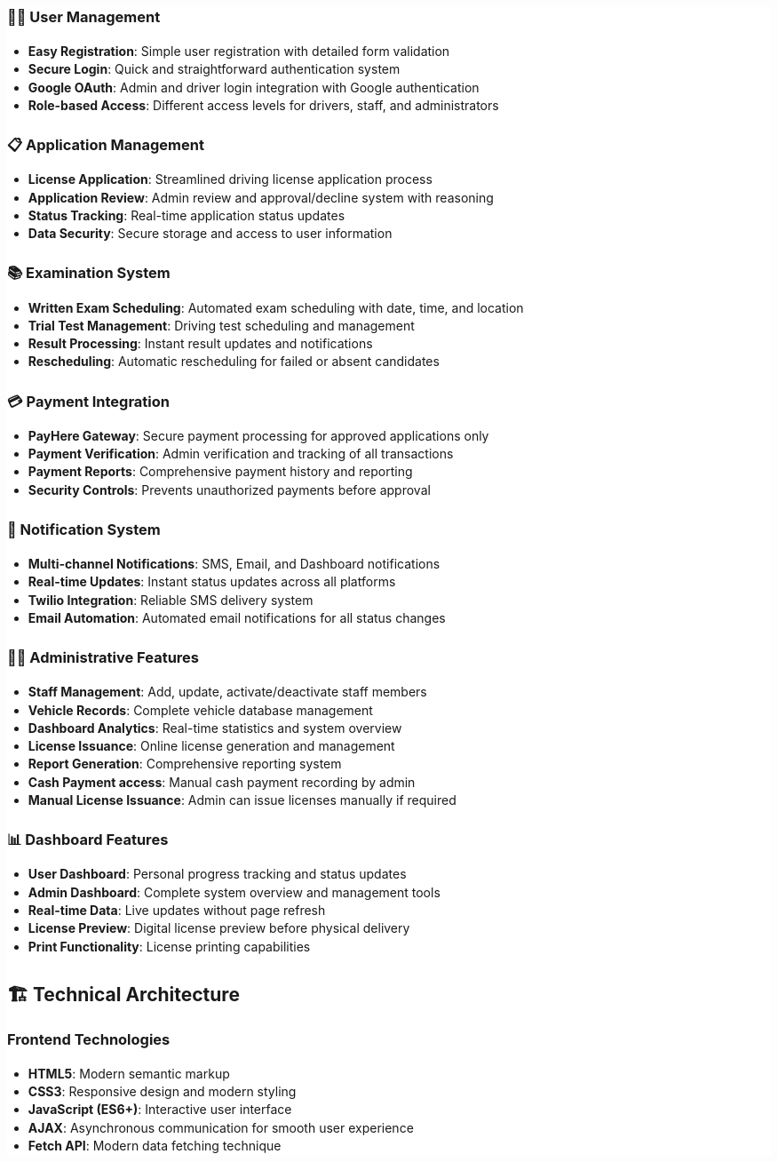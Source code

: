 ### 👨‍💼 User Management
- **Easy Registration**: Simple user registration with detailed form validation
- **Secure Login**: Quick and straightforward authentication system
- **Google OAuth**: Admin and driver login integration with Google authentication
- **Role-based Access**: Different access levels for drivers, staff, and administrators

### 📋 Application Management
- **License Application**: Streamlined driving license application process
- **Application Review**: Admin review and approval/decline system with reasoning
- **Status Tracking**: Real-time application status updates
- **Data Security**: Secure storage and access to user information

### 📚 Examination System
- **Written Exam Scheduling**: Automated exam scheduling with date, time, and location
- **Trial Test Management**: Driving test scheduling and management
- **Result Processing**: Instant result updates and notifications
- **Rescheduling**: Automatic rescheduling for failed or absent candidates

### 💳 Payment Integration
- **PayHere Gateway**: Secure payment processing for approved applications only
- **Payment Verification**: Admin verification and tracking of all transactions
- **Payment Reports**: Comprehensive payment history and reporting
- **Security Controls**: Prevents unauthorized payments before approval

### 📱 Notification System
- **Multi-channel Notifications**: SMS, Email, and Dashboard notifications
- **Real-time Updates**: Instant status updates across all platforms
- **Twilio Integration**: Reliable SMS delivery system
- **Email Automation**: Automated email notifications for all status changes

### 👨‍💻 Administrative Features
- **Staff Management**: Add, update, activate/deactivate staff members
- **Vehicle Records**: Complete vehicle database management
- **Dashboard Analytics**: Real-time statistics and system overview
- **License Issuance**: Online license generation and management
- **Report Generation**: Comprehensive reporting system
- **Cash Payment access**: Manual cash payment recording by admin
- **Manual License Issuance**: Admin can issue licenses manually if required

### 📊 Dashboard Features
- **User Dashboard**: Personal progress tracking and status updates
- **Admin Dashboard**: Complete system overview and management tools
- **Real-time Data**: Live updates without page refresh
- **License Preview**: Digital license preview before physical delivery
- **Print Functionality**: License printing capabilities

## 🏗️ Technical Architecture

### Frontend Technologies
- **HTML5**: Modern semantic markup
- **CSS3**: Responsive design and modern styling
- **JavaScript (ES6+)**: Interactive user interface
- **AJAX**: Asynchronous communication for smooth user experience
- **Fetch API**: Modern data fetching technique
